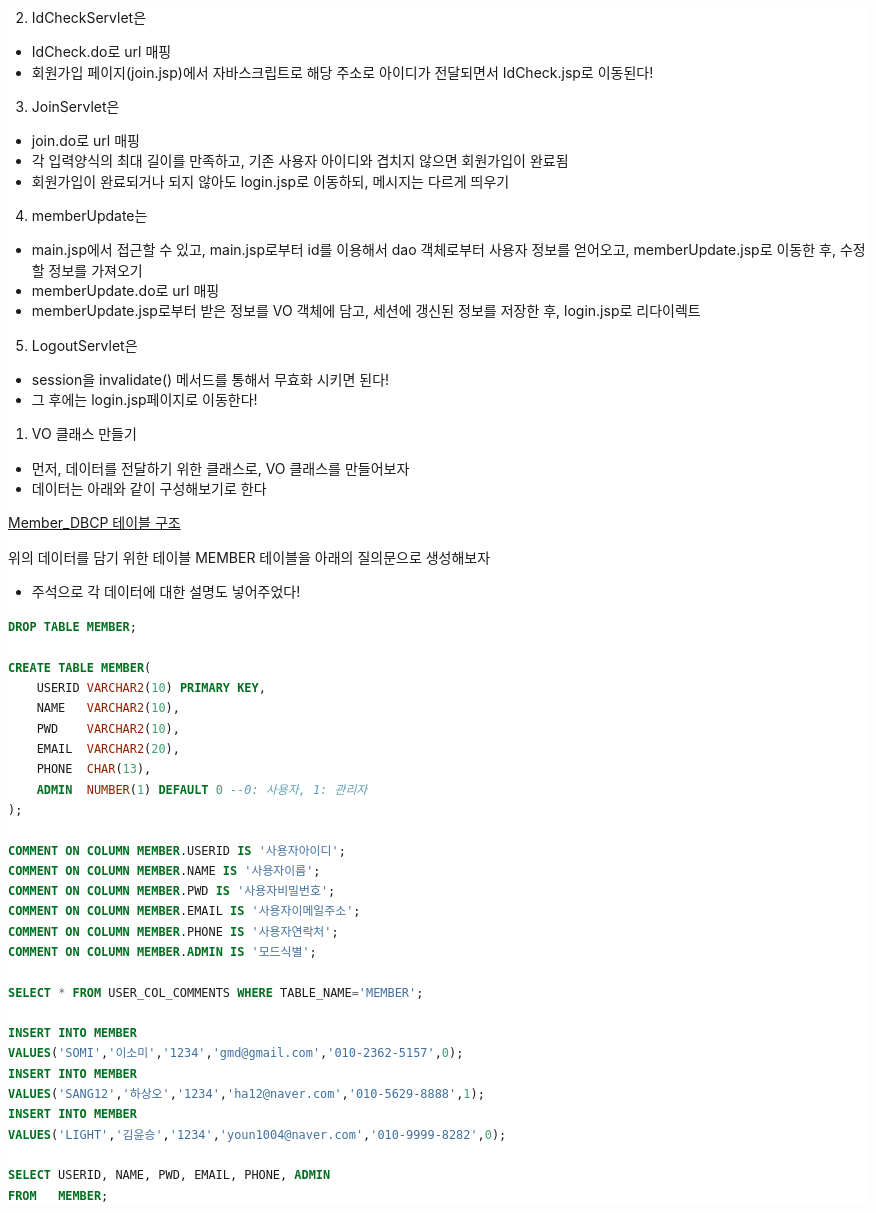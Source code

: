 2) IdCheckServlet은

- IdCheck.do로 url 매핑
- 회원가입 페이지(join.jsp)에서 자바스크립트로 해당 주소로 아이디가 전달되면서 IdCheck.jsp로 이동된다!

3) JoinServlet은

- join.do로 url 매핑
- 각 입력양식의 최대 길이를 만족하고, 기존 사용자 아이디와 겹치지 않으면 회원가입이 완료됨
- 회원가입이 완료되거나 되지 않아도 login.jsp로 이동하되, 메시지는 다르게 띄우기

4) memberUpdate는

- main.jsp에서 접근할 수 있고, main.jsp로부터 id를 이용해서 dao 객체로부터 사용자 정보를 얻어오고, memberUpdate.jsp로 이동한 후, 수정할 정보를 가져오기
- memberUpdate.do로 url 매핑
- memberUpdate.jsp로부터 받은 정보를 VO 객체에 담고, 세션에 갱신된 정보를 저장한 후,  login.jsp로 리다이렉트

5) LogoutServlet은

- session을 invalidate() 메서드를 통해서 무효화 시키면 된다!
- 그 후에는 login.jsp페이지로 이동한다!

1. VO 클래스 만들기
- 먼저, 데이터를 전달하기 위한 클래스로, VO 클래스를 만들어보자
- 데이터는 아래와 같이 구성해보기로 한다

[Member_DBCP 테이블 구조](%E1%84%83%E1%85%A6%E1%84%8B%E1%85%B5%E1%84%90%E1%85%A5%E1%84%87%E1%85%A6%E1%84%8B%E1%85%B5%E1%84%89%E1%85%B3%20%E1%84%8F%E1%85%A5%E1%84%82%E1%85%A6%E1%86%A8%E1%84%89%E1%85%A7%E1%86%AB%20%E1%84%91%E1%85%AE%E1%86%AF%20DBCP%20ebaf07ec15854536a3c0b4ba8280b742/Member_DBCP%20%E1%84%90%E1%85%A6%E1%84%8B%E1%85%B5%E1%84%87%E1%85%B3%E1%86%AF%20%E1%84%80%E1%85%AE%E1%84%8C%E1%85%A9%2010e273cedd4f4c1ea083bccc1a5b94bf.csv)

위의 데이터를 담기 위한 테이블 MEMBER 테이블을 아래의 질의문으로 생성해보자

- 주석으로 각 데이터에 대한 설명도 넣어주었다!

```sql
DROP TABLE MEMBER;

CREATE TABLE MEMBER(
	USERID VARCHAR2(10) PRIMARY KEY,
	NAME   VARCHAR2(10),
	PWD    VARCHAR2(10),
	EMAIL  VARCHAR2(20),
	PHONE  CHAR(13),
	ADMIN  NUMBER(1) DEFAULT 0 --0: 사용자, 1: 관리자
);

COMMENT ON COLUMN MEMBER.USERID IS '사용자아이디';
COMMENT ON COLUMN MEMBER.NAME IS '사용자이름';
COMMENT ON COLUMN MEMBER.PWD IS '사용자비밀번호';
COMMENT ON COLUMN MEMBER.EMAIL IS '사용자이메일주소';
COMMENT ON COLUMN MEMBER.PHONE IS '사용자연락처';
COMMENT ON COLUMN MEMBER.ADMIN IS '모드식별';

SELECT * FROM USER_COL_COMMENTS WHERE TABLE_NAME='MEMBER';

INSERT INTO MEMBER
VALUES('SOMI','이소미','1234','gmd@gmail.com','010-2362-5157',0);
INSERT INTO MEMBER
VALUES('SANG12','하상오','1234','ha12@naver.com','010-5629-8888',1);
INSERT INTO MEMBER
VALUES('LIGHT','김윤승','1234','youn1004@naver.com','010-9999-8282',0);

SELECT USERID, NAME, PWD, EMAIL, PHONE, ADMIN
FROM   MEMBER;
```
